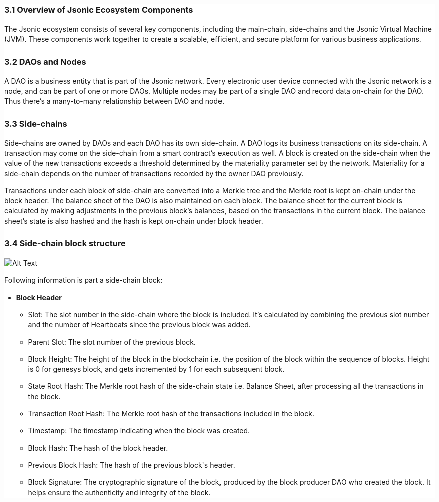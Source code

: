 ### 3.1 Overview of Jsonic Ecosystem Components

The Jsonic ecosystem consists of several key components, including the main-chain, side-chains and the Jsonic Virtual Machine (JVM). These components work together to create a scalable, efficient, and secure platform for various business applications.

### 3.2 DAOs and Nodes

A DAO is a business entity that is part of the Jsonic network. Every electronic user device connected with the Jsonic network is a node, and can be part of one or more DAOs. Multiple nodes may be part of a single DAO and record data on-chain for the DAO. Thus there’s a many-to-many relationship between DAO and node.

### 3.3 Side-chains

Side-chains are owned by DAOs and each DAO has its own side-chain. A DAO logs its business transactions on its side-chain. A transaction may come on the side-chain from a smart contract’s execution as well. A block is created on the side-chain when the value of the new transactions exceeds a threshold determined by the materiality parameter set by the network. Materiality for a side-chain depends on the number of transactions recorded by the owner DAO previously.

Transactions under each block of side-chain are converted into a Merkle tree and the Merkle root is kept on-chain under the block header. The balance sheet of the DAO is also maintained on each block. The balance sheet for the current block is calculated by making adjustments in the previous block’s balances, based on the transactions in the current block. The balance sheet’s state is also hashed and the hash is kept on-chain under block header.

### 3.4 Side-chain block structure

![Alt Text](https://i.ibb.co/pxVdJzY/3-4.png)

Following information is part a side-chain block:

* **Block Header**

  * Slot: The slot number in the side-chain where the block is included. It’s calculated by combining the previous slot number and the number of Heartbeats since the previous block was added.

  * Parent Slot: The slot number of the previous block.

  * Block Height: The height of the block in the blockchain i.e. the position of the block within the sequence of blocks. Height is 0 for genesys block, and gets incremented by 1 for each subsequent block.

  * State Root Hash: The Merkle root hash of the side-chain state i.e. Balance Sheet, after processing all the transactions in the block.

  * Transaction Root Hash: The Merkle root hash of the transactions included in the block.

  * Timestamp: The timestamp indicating when the block was created.

  * Block Hash: The hash of the block header.

  * Previous Block Hash: The hash of the previous block's header.

  * Block Signature: The cryptographic signature of the block, produced by the block producer DAO who created the block. It helps ensure the authenticity and integrity of the block.
